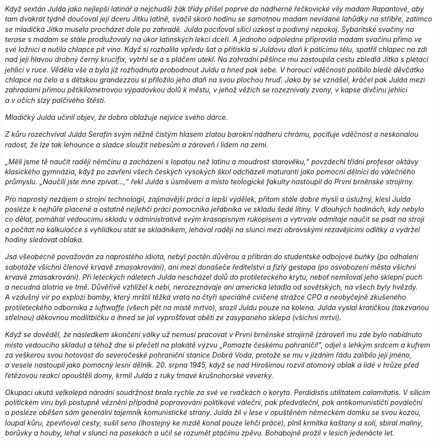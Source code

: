 _Když sextán Julda jako nejlepší latinář a nejchudší žák třídy přišel poprvé do nádherné řečkovické vily madam Rapantové, aby tam dvakrát týdně doučoval její dceru Jitku latině, svačil skoro hodinu se samotnou madam nevídané lahůdky na stříbře, zatímco se mladičká Jitka musela procházet dole po zahradě. Julda pociťoval sílící úzkost a podivný nepokoj. Sybaritské svačiny na terase s madam se stále prodlužovaly na úkor latinských lekcí dceři. A jednoho odpoledne připravila madam svačinu přímo ve své ložnici a nutila chlapce pít víno. Když si rozhalila vpředu šat a přitiskla si Juldovu dlaň k pálícímu tělu, spatřil chlapec na zdi nad její hlavou drobný černý krucifix, vytrhl se a s pláčem utekl. Na zahradní pěšince mu zastoupila cestu zbledlá Jitka s pletací jehlicí v ruce. Věděla vše a byla již rozhodnuta probodnout Juldu a hned pak sebe. V horoucí vděčnosti políbilo bledé děvčátko chlapce na čelo a s dětskou grandezzou si přiložilo jeho dlaň na svou plochou hruď. Jako by se vznášel, kráčel pak Julda mezi zahradami přímou pětikilometrovou výpadovkou dolů k městu, v jehož věžích se rozeznívaly zvony, v kapse dívčinu jehlici a v očích slzy palčivého štěstí._

_Mladičký Julda učinil objev, že dobro oblažuje nejvíce svého dárce._

_Z kůru rozechvíval Julda Serafin svým něžně čistým hlasem zlatou barokní nádheru chrámu, pociťuje vděčnost a neskonalou radost, že lze tak lehounce a sladce sloužit nebesům a zároveň i lidem na zemi._

_„Měli jsme tě naučit raději němčinu a zacházení s lopatou než latinu a moudrost starověku,“ povzdechl třídní profesor oktávy klasického gymnázia, když po zavření všech českých vysokých škol odcházeli maturanti jako pomocní dělníci do válečného průmyslu. „Naučili jste mne zpívat…,“ řekl Julda s úsměvem a místo teologické fakulty nastoupil do První brněnské strojírny._

_Pro naprostý nezájem o strojní technologii, zajímavější práci a lepší výdělek, přitom stále dobré mysli a úslužný, klesl Julda posléze k nejhůře placené a ostatně nejlehčí práci pomocníka jeřábníka ve skladu šedé litiny. V dlouhých hodinách, kdy nebylo co dělat, pomáhal vedoucímu skladu v administrativě svým krasopisným rukopisem a vytrvale odmítaje naučit se psát na stroji a počítat na kalkulačce s vyhlídkou stát se skladníkem, lehával raději na slunci mezi obrovskými rezavějícími odlitky a vydržel hodiny sledovat oblaka._

_Jsa všeobecně považován za naprostého idiota, nebyl poctěn důvěrou a přibrán do studentské odbojové buňky (po odhalení sabotáže všichni členové krvavě zmasakrováni), ani mezi donašeče ředitelství a fízly gestapa (po osvobození města všichni krvavě zmasakrováni). Při leteckých náletech Julda nescházel dolů do protileteckého krytu, neboť nemiloval jeho sklepní puch a necudná alotria ve tmě. Důvěřivě vzhlížel k nebi, nerozeznávaje ani americká letadla od sovětských, na všech byly hvězdy. A vzdušný vír po explozi bomby, který mrštil těžká vrata na čtyři speciálně cvičené strážce CPO a neobyčejně zkušeného protileteckého odborníka z luftwaffe (všech pět na místě mrtvo), srazil Juldu pouze na kolena. Julda vyslal kratičkou (takzvanou střelnou) děkovnou modlitbičku a ihned se jal vyprošťovat oběti ze zasypaného sklepa (všichni mrtvi)._

_Když se dověděl, že následkem skončení války už nemusí pracovat v První brněnské strojírně (zároveň mu zde bylo nabídnuto místo vedoucího skladu) a téhož dne si přečetl na plakátě výzvu „Pomozte českému pohraničí!“, odjel s lehkým srdcem a kufrem za veškerou svou hotovost do severočeské pohraniční stanice Dobrá Voda, protože se mu v jízdním řádu zalíbilo její jméno, a vesele nastoupil jako pomocný lesní dělník. 20. srpna 1945, když se nad Hirošimou rozvil atomový oblak a lidé v hrůze před řetězovou reakcí opouštěli domy, krmil Julda z ruky tmavé krušnohorské veverky._

_Okupací ukutá velkolepá národní soudržnost brala rychle za své ve rvačkách o koryta. Perdidistis utilitatem calamitatis. V sílícím politickém víru byli postupně vězněni případně popravováni politikové váleční, pak předváleční, pak antikomunističtí pováleční a posléze oběšen sám generální tajemník komunistické strany. Julda žil v lese v opuštěném německém domku se svou kozou, loupal kůru, zpevňoval cesty, sušil seno (lhostejný ke mzdě konal pouze lehčí práce), plnil krmít­ka kaštany a solí, sbíral maliny, borůvky a houby, lehal v slunci na pasekách a učil se rozumět ptačímu zpěvu. Bohabojně prožil v lesích jedenácte let._
